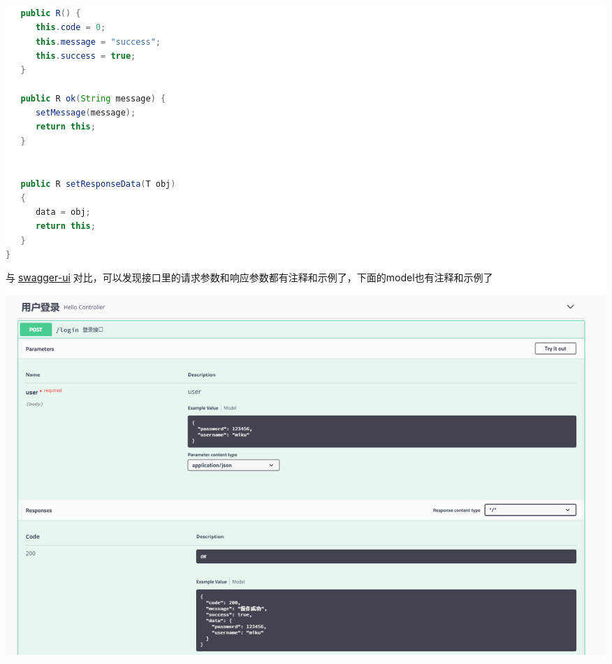 ```java
   public R() {
      this.code = 0;
      this.message = "success";
      this.success = true;
   } 

   public R ok(String message) {
      setMessage(message);
      return this;
   }


   public R setResponseData(T obj)
   {
      data = obj;
      return this;
   }
}
```



与 [swagger-ui](#swagger-ui)  对比，可以发现接口里的请求参数和响应参数都有注释和示例了，下面的model也有注释和示例了

![image-20220328184756332](https://raw.githubusercontent.com/grinch2113/SwaggerDemo/master/assert/image-20220328184756332.png)
